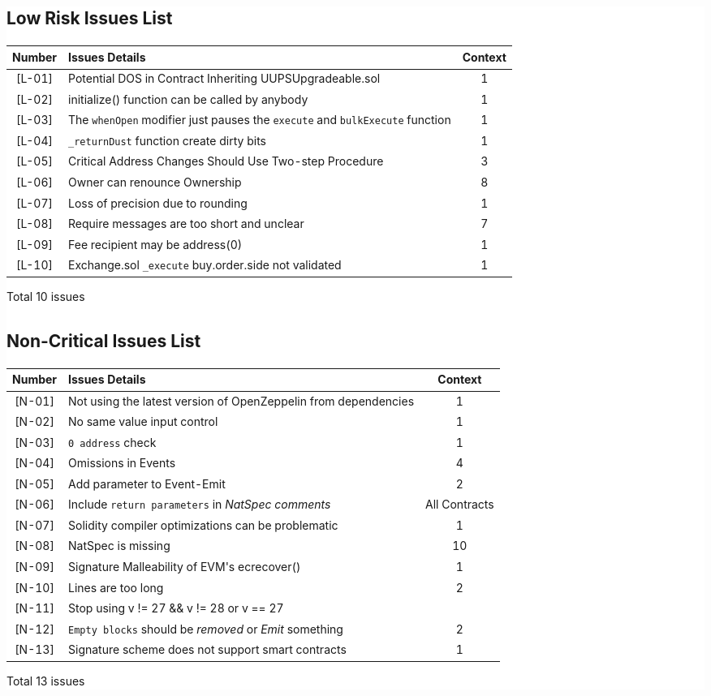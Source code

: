 ## Low Risk Issues List
| Number |Issues Details|Context|
|:--:|:-------|:--:|
|[L-01]| Potential DOS in Contract Inheriting UUPSUpgradeable.sol | 1 |
|[L-02]| initialize() function can be called by anybody | 1 |
|[L-03]| The `whenOpen` modifier just pauses the `execute`  and `bulkExecute` function | 1 |
|[L-04]|`_returnDust`  function create dirty bits | 1 |
|[L-05]|Critical Address Changes Should Use Two-step Procedure | 3 |
|[L-06]| Owner can renounce Ownership  | 8 |
|[L-07]|Loss of precision due to rounding | 1 |
|[L-08]| Require messages are too short and unclear | 7 |
|[L-09]|Fee recipient may be address(0) | 1 |
|[L-10]| Exchange.sol  `_execute` buy.order.side not validated | 1 |

Total 10 issues

## Non-Critical Issues List
| Number |Issues Details|Context|
|:--:|:-------|:--:|
| [N-01]|Not using the latest version of OpenZeppelin from dependencies |1|
| [N-02] |No same value input control  |1|
| [N-03] | `0 address` check | 1 |
| [N-04] | Omissions in Events | 4 |
| [N-05] | Add parameter to Event-Emit | 2|
| [N-06] |Include ``return parameters`` in _NatSpec comments_  | All Contracts |
| [N-07] |Solidity compiler optimizations can be problematic | 1 |
| [N-08] |NatSpec is missing | 10 |
| [N-09] |Signature Malleability of EVM's ecrecover() | 1 |
| [N-10] | Lines are too long  | 2 |
| [N-11] |Stop using v != 27 && v != 28 or v == 27 || v == 28 | 1 |
| [N-12] |`Empty blocks` should be _removed_ or _Emit_ something | 2 |
| [N-13] |Signature scheme does not support smart contracts  | 1 |

Total 13 issues
